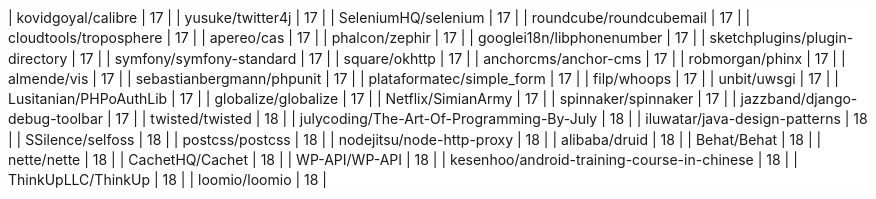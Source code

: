 | kovidgoyal/calibre                                    | 17    | 
| yusuke/twitter4j                                      | 17    | 
| SeleniumHQ/selenium                                   | 17    | 
| roundcube/roundcubemail                               | 17    | 
| cloudtools/troposphere                                | 17    | 
| apereo/cas                                            | 17    | 
| phalcon/zephir                                        | 17    | 
| googlei18n/libphonenumber                             | 17    | 
| sketchplugins/plugin-directory                        | 17    | 
| symfony/symfony-standard                              | 17    | 
| square/okhttp                                         | 17    | 
| anchorcms/anchor-cms                                  | 17    | 
| robmorgan/phinx                                       | 17    | 
| almende/vis                                           | 17    | 
| sebastianbergmann/phpunit                             | 17    | 
| plataformatec/simple_form                             | 17    | 
| filp/whoops                                           | 17    | 
| unbit/uwsgi                                           | 17    | 
| Lusitanian/PHPoAuthLib                                | 17    | 
| globalize/globalize                                   | 17    | 
| Netflix/SimianArmy                                    | 17    | 
| spinnaker/spinnaker                                   | 17    | 
| jazzband/django-debug-toolbar                         | 17    | 
| twisted/twisted                                       | 18    | 
| julycoding/The-Art-Of-Programming-By-July             | 18    | 
| iluwatar/java-design-patterns                         | 18    | 
| SSilence/selfoss                                      | 18    | 
| postcss/postcss                                       | 18    | 
| nodejitsu/node-http-proxy                             | 18    | 
| alibaba/druid                                         | 18    | 
| Behat/Behat                                           | 18    | 
| nette/nette                                           | 18    | 
| CachetHQ/Cachet                                       | 18    | 
| WP-API/WP-API                                         | 18    | 
| kesenhoo/android-training-course-in-chinese           | 18    | 
| ThinkUpLLC/ThinkUp                                    | 18    | 
| loomio/loomio                                         | 18    | 